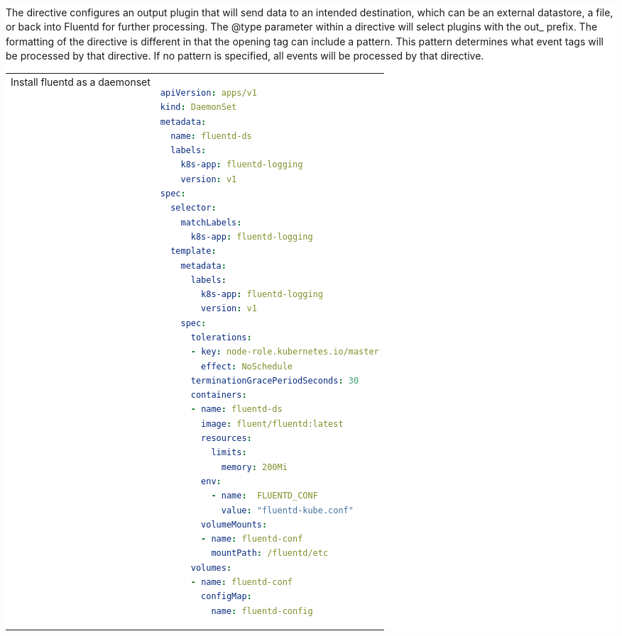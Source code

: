 

The <match> directive configures an output plugin that will send data to an intended destination, which can be an external datastore, a
file, or back into Fluentd for further processing. The @type parameter within a <match> directive will select plugins with the out_
prefix.
The formatting of the <match> directive is different in that the opening tag can include a pattern. This pattern determines what event
tags will be processed by that <match> directive. If no pattern is specified, all events will be processed by that <match> directive.


<table>

<tr>
<td> Install fluentd as a daemonset
<td> 

``` yaml
apiVersion: apps/v1
kind: DaemonSet
metadata:
  name: fluentd-ds
  labels:
    k8s-app: fluentd-logging
    version: v1
spec:
  selector:
    matchLabels:
      k8s-app: fluentd-logging
  template:
    metadata:
      labels:
        k8s-app: fluentd-logging
        version: v1
    spec:
      tolerations:
      - key: node-role.kubernetes.io/master
        effect: NoSchedule
      terminationGracePeriodSeconds: 30
      containers:
      - name: fluentd-ds
        image: fluent/fluentd:latest
        resources:
          limits:
            memory: 200Mi
        env:
          - name:  FLUENTD_CONF
            value: "fluentd-kube.conf"
        volumeMounts:
        - name: fluentd-conf
          mountPath: /fluentd/etc
      volumes:
      - name: fluentd-conf
        configMap:
          name: fluentd-config
```
